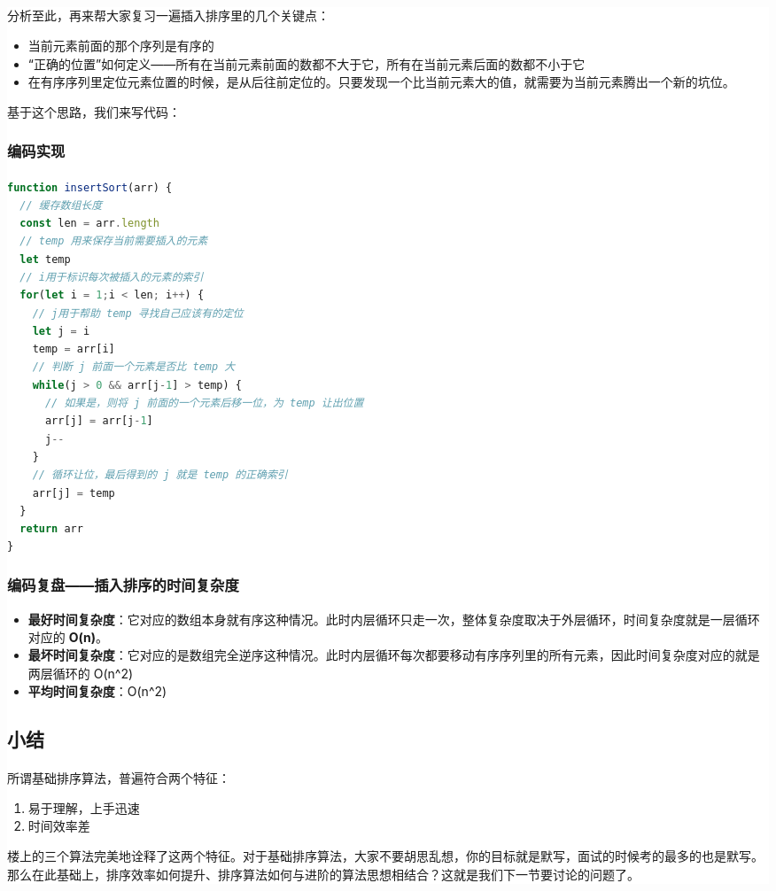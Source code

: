 分析至此，再来帮大家复习一遍插入排序里的几个关键点：  
- 当前元素前面的那个序列是有序的  
- “正确的位置”如何定义——所有在当前元素前面的数都不大于它，所有在当前元素后面的数都不小于它  
- 在有序序列里定位元素位置的时候，是从后往前定位的。只要发现一个比当前元素大的值，就需要为当前元素腾出一个新的坑位。  
 
基于这个思路，我们来写代码：  

### 编码实现   

```js
function insertSort(arr) {
  // 缓存数组长度
  const len = arr.length
  // temp 用来保存当前需要插入的元素
  let temp  
  // i用于标识每次被插入的元素的索引
  for(let i = 1;i < len; i++) {
    // j用于帮助 temp 寻找自己应该有的定位
    let j = i
    temp = arr[i]  
    // 判断 j 前面一个元素是否比 temp 大
    while(j > 0 && arr[j-1] > temp) {
      // 如果是，则将 j 前面的一个元素后移一位，为 temp 让出位置
      arr[j] = arr[j-1]   
      j--
    }
    // 循环让位，最后得到的 j 就是 temp 的正确索引
    arr[j] = temp
  }
  return arr
}
```

### 编码复盘——插入排序的时间复杂度
  
- **最好时间复杂度**：它对应的数组本身就有序这种情况。此时内层循环只走一次，整体复杂度取决于外层循环，时间复杂度就是一层循环对应的 **O(n)**。
- **最坏时间复杂度**：它对应的是数组完全逆序这种情况。此时内层循环每次都要移动有序序列里的所有元素，因此时间复杂度对应的就是两层循环的 O(n^2)  
- **平均时间复杂度**：O(n^2)  
  
  
## 小结
所谓基础排序算法，普遍符合两个特征：  
1. 易于理解，上手迅速 
2. 时间效率差  
  
楼上的三个算法完美地诠释了这两个特征。对于基础排序算法，大家不要胡思乱想，你的目标就是默写，面试的时候考的最多的也是默写。   
那么在此基础上，排序效率如何提升、排序算法如何与进阶的算法思想相结合？这就是我们下一节要讨论的问题了。
